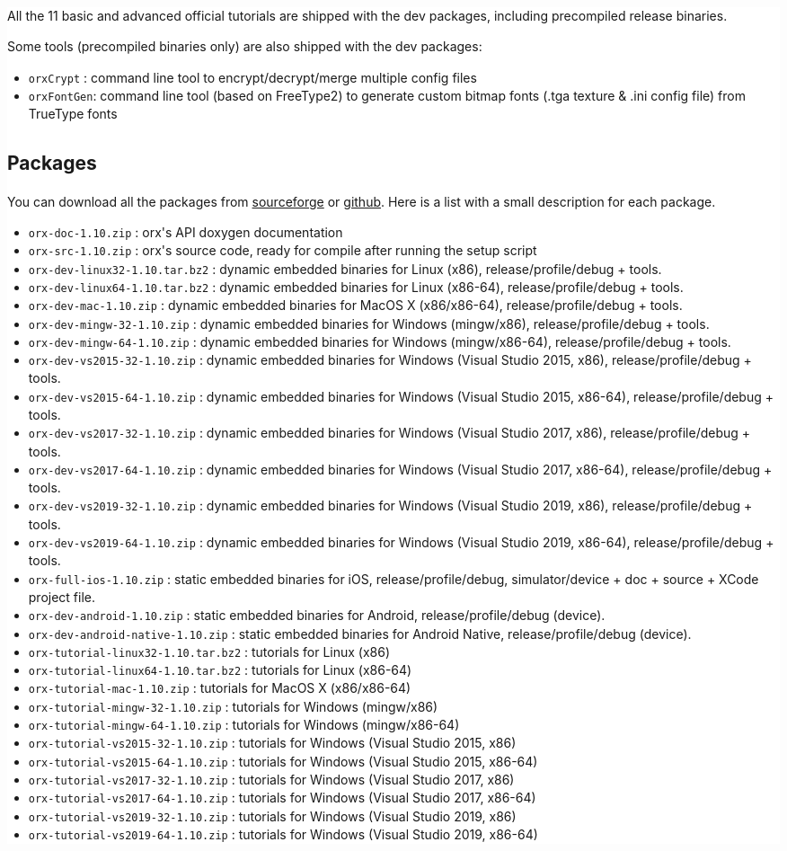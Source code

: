 All the 11 basic and advanced official tutorials are shipped with the dev packages, including precompiled release binaries.

Some tools (precompiled binaries only) are also shipped with the dev packages:

- `orxCrypt`  : command line tool to encrypt/decrypt/merge multiple config files
- `orxFontGen`: command line tool (based on FreeType2) to generate custom bitmap fonts (.tga texture & .ini config file) from TrueType fonts


Packages
--------

You can download all the packages from [sourceforge](https://orx.sf.net) or [github](https://github.com/orx/orx/releases).
Here is a list with a small description for each package.

- `orx-doc-1.10.zip`                  : orx's API doxygen documentation
- `orx-src-1.10.zip`                  : orx's source code, ready for compile after running the setup script
- `orx-dev-linux32-1.10.tar.bz2`      : dynamic embedded binaries for Linux (x86), release/profile/debug + tools.
- `orx-dev-linux64-1.10.tar.bz2`      : dynamic embedded binaries for Linux (x86-64), release/profile/debug + tools.
- `orx-dev-mac-1.10.zip`              : dynamic embedded binaries for MacOS X (x86/x86-64), release/profile/debug + tools.
- `orx-dev-mingw-32-1.10.zip`         : dynamic embedded binaries for Windows (mingw/x86), release/profile/debug + tools.
- `orx-dev-mingw-64-1.10.zip`         : dynamic embedded binaries for Windows (mingw/x86-64), release/profile/debug + tools.
- `orx-dev-vs2015-32-1.10.zip`        : dynamic embedded binaries for Windows (Visual Studio 2015, x86), release/profile/debug + tools.
- `orx-dev-vs2015-64-1.10.zip`        : dynamic embedded binaries for Windows (Visual Studio 2015, x86-64), release/profile/debug + tools.
- `orx-dev-vs2017-32-1.10.zip`        : dynamic embedded binaries for Windows (Visual Studio 2017, x86), release/profile/debug + tools.
- `orx-dev-vs2017-64-1.10.zip`        : dynamic embedded binaries for Windows (Visual Studio 2017, x86-64), release/profile/debug + tools.
- `orx-dev-vs2019-32-1.10.zip`        : dynamic embedded binaries for Windows (Visual Studio 2019, x86), release/profile/debug + tools.
- `orx-dev-vs2019-64-1.10.zip`        : dynamic embedded binaries for Windows (Visual Studio 2019, x86-64), release/profile/debug + tools.
- `orx-full-ios-1.10.zip`             : static embedded binaries for iOS, release/profile/debug, simulator/device + doc + source + XCode project file.
- `orx-dev-android-1.10.zip`          : static embedded binaries for Android, release/profile/debug (device).
- `orx-dev-android-native-1.10.zip`   : static embedded binaries for Android Native, release/profile/debug (device).
- `orx-tutorial-linux32-1.10.tar.bz2` : tutorials for Linux (x86)
- `orx-tutorial-linux64-1.10.tar.bz2` : tutorials for Linux (x86-64)
- `orx-tutorial-mac-1.10.zip`         : tutorials for MacOS X (x86/x86-64)
- `orx-tutorial-mingw-32-1.10.zip`    : tutorials for Windows (mingw/x86)
- `orx-tutorial-mingw-64-1.10.zip`    : tutorials for Windows (mingw/x86-64)
- `orx-tutorial-vs2015-32-1.10.zip`   : tutorials for Windows (Visual Studio 2015, x86)
- `orx-tutorial-vs2015-64-1.10.zip`   : tutorials for Windows (Visual Studio 2015, x86-64)
- `orx-tutorial-vs2017-32-1.10.zip`   : tutorials for Windows (Visual Studio 2017, x86)
- `orx-tutorial-vs2017-64-1.10.zip`   : tutorials for Windows (Visual Studio 2017, x86-64)
- `orx-tutorial-vs2019-32-1.10.zip`   : tutorials for Windows (Visual Studio 2019, x86)
- `orx-tutorial-vs2019-64-1.10.zip`   : tutorials for Windows (Visual Studio 2019, x86-64)
